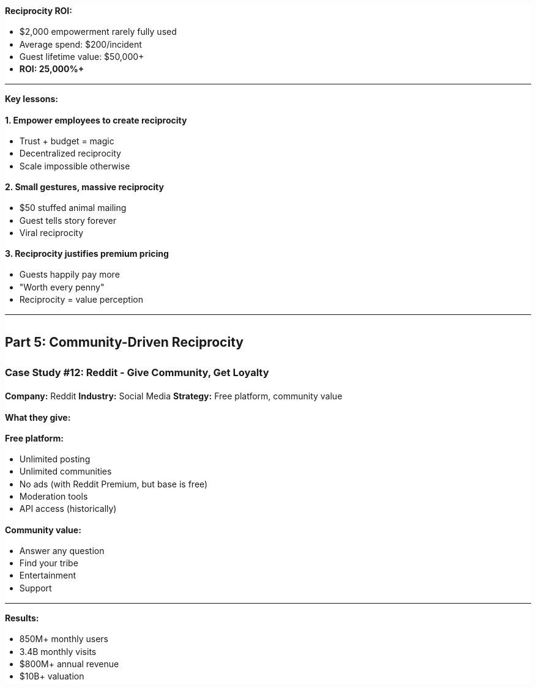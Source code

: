 **Reciprocity ROI:**
- $2,000 empowerment rarely fully used
- Average spend: $200/incident
- Guest lifetime value: $50,000+
- **ROI: 25,000%+**

---

**Key lessons:**

**1. Empower employees to create reciprocity**
- Trust + budget = magic
- Decentralized reciprocity
- Scale impossible otherwise

**2. Small gestures, massive reciprocity**
- $50 stuffed animal mailing
- Guest tells story forever
- Viral reciprocity

**3. Reciprocity justifies premium pricing**
- Guests happily pay more
- "Worth every penny"
- Reciprocity = value perception

---

## Part 5: Community-Driven Reciprocity

### Case Study #12: Reddit - Give Community, Get Loyalty

**Company:** Reddit
**Industry:** Social Media
**Strategy:** Free platform, community value

**What they give:**

**Free platform:**
- Unlimited posting
- Unlimited communities
- No ads (with Reddit Premium, but base is free)
- Moderation tools
- API access (historically)

**Community value:**
- Answer any question
- Find your tribe
- Entertainment
- Support

---

**Results:**
- 850M+ monthly users
- 3.4B monthly visits
- $800M+ annual revenue
- $10B+ valuation
